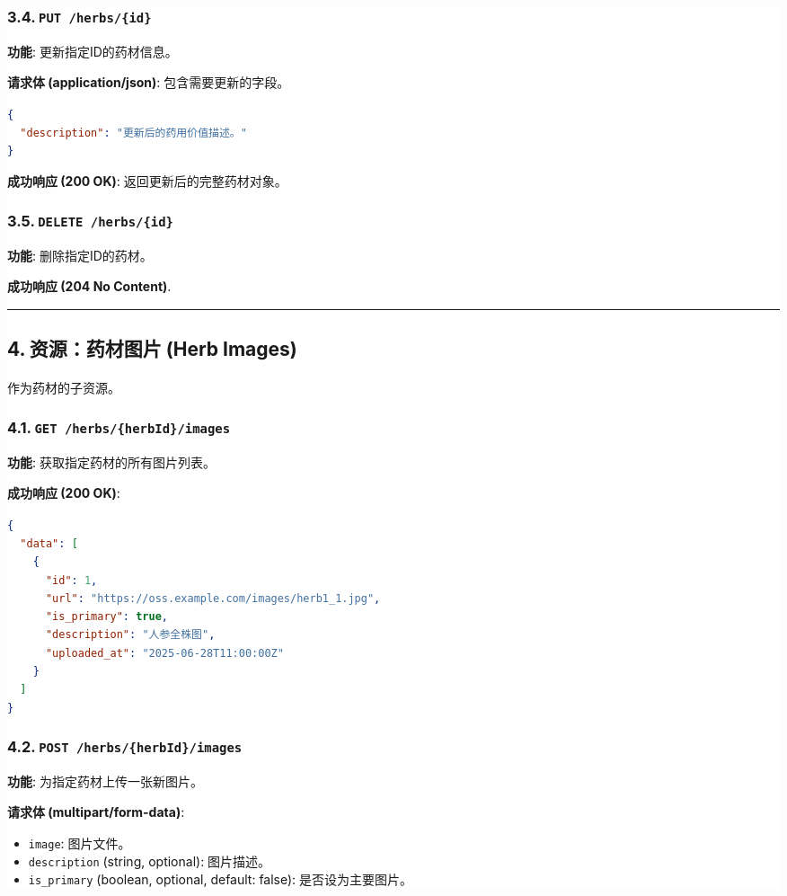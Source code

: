 ### 3.4. `PUT /herbs/{id}`

**功能**: 更新指定ID的药材信息。

**请求体 (application/json)**:
包含需要更新的字段。

```json
{
  "description": "更新后的药用价值描述。"
}
```

**成功响应 (200 OK)**:
返回更新后的完整药材对象。

### 3.5. `DELETE /herbs/{id}`

**功能**: 删除指定ID的药材。

**成功响应 (204 No Content)**.

---

## 4. 资源：药材图片 (Herb Images)

作为药材的子资源。

### 4.1. `GET /herbs/{herbId}/images`

**功能**: 获取指定药材的所有图片列表。

**成功响应 (200 OK)**:

```json
{
  "data": [
    {
      "id": 1,
      "url": "https://oss.example.com/images/herb1_1.jpg",
      "is_primary": true,
      "description": "人参全株图",
      "uploaded_at": "2025-06-28T11:00:00Z"
    }
  ]
}
```

### 4.2. `POST /herbs/{herbId}/images`

**功能**: 为指定药材上传一张新图片。

**请求体 (multipart/form-data)**:

-   `image`: 图片文件。
-   `description` (string, optional): 图片描述。
-   `is_primary` (boolean, optional, default: false): 是否设为主要图片。
